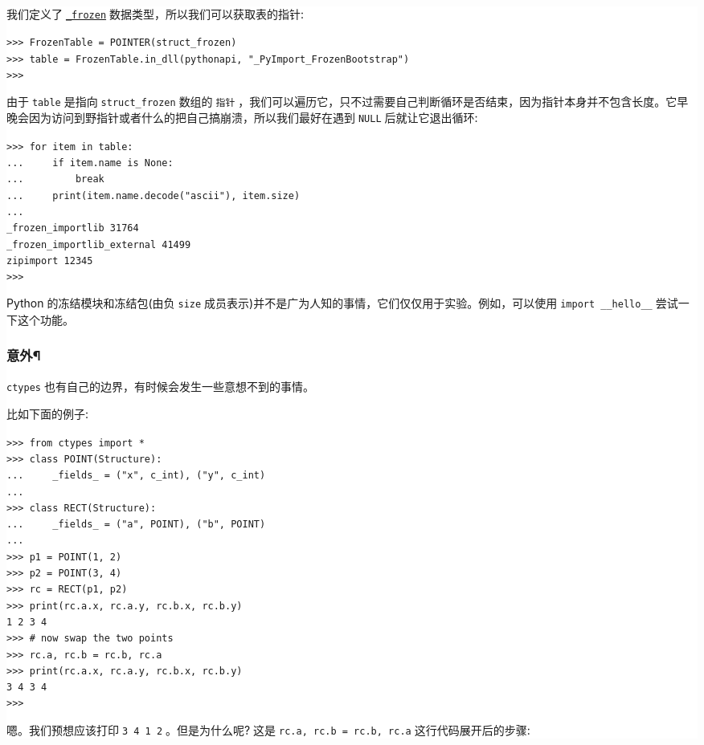 我们定义了 [`_frozen`](10.C%20API接口/import.md#c._frozen "_frozen") 数据类型，所以我们可以获取表的指针:

    
    
~~~shell
>>> FrozenTable = POINTER(struct_frozen)
>>> table = FrozenTable.in_dll(pythonapi, "_PyImport_FrozenBootstrap")
>>>
~~~

由于 `table` 是指向 `struct_frozen` 数组的 `指针` ，我们可以遍历它，只不过需要自己判断循环是否结束，因为指针本身并不包含长度。它早晚会因为访问到野指针或者什么的把自己搞崩溃，所以我们最好在遇到 `NULL` 后就让它退出循环:

    
    
~~~shell
>>> for item in table:
...     if item.name is None:
...         break
...     print(item.name.decode("ascii"), item.size)
...
_frozen_importlib 31764
_frozen_importlib_external 41499
zipimport 12345
>>>
~~~

Python 的冻结模块和冻结包(由负 `size` 成员表示)并不是广为人知的事情，它们仅仅用于实验。例如，可以使用 `import __hello__` 尝试一下这个功能。

### 意外¶

`ctypes` 也有自己的边界，有时候会发生一些意想不到的事情。

比如下面的例子:

    
    
~~~shell
>>> from ctypes import *
>>> class POINT(Structure):
...     _fields_ = ("x", c_int), ("y", c_int)
...
>>> class RECT(Structure):
...     _fields_ = ("a", POINT), ("b", POINT)
...
>>> p1 = POINT(1, 2)
>>> p2 = POINT(3, 4)
>>> rc = RECT(p1, p2)
>>> print(rc.a.x, rc.a.y, rc.b.x, rc.b.y)
1 2 3 4
>>> # now swap the two points
>>> rc.a, rc.b = rc.b, rc.a
>>> print(rc.a.x, rc.a.y, rc.b.x, rc.b.y)
3 4 3 4
>>>
~~~

嗯。我们预想应该打印 `3 4 1 2` 。但是为什么呢? 这是 `rc.a, rc.b = rc.b, rc.a` 这行代码展开后的步骤:

